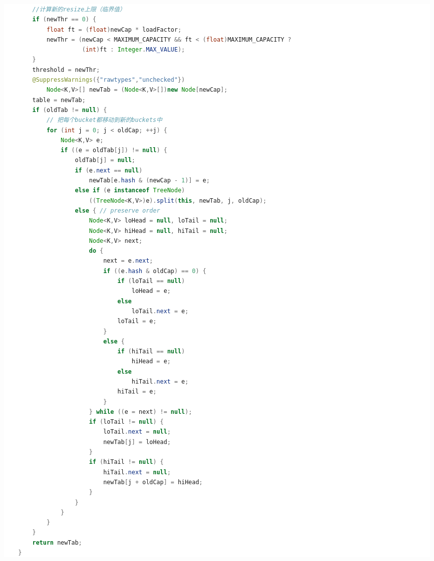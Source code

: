 ```java
    	//计算新的resize上限（临界值）
        if (newThr == 0) {
            float ft = (float)newCap * loadFactor;
            newThr = (newCap < MAXIMUM_CAPACITY && ft < (float)MAXIMUM_CAPACITY ?
                      (int)ft : Integer.MAX_VALUE);
        }
        threshold = newThr;
        @SuppressWarnings({"rawtypes","unchecked"})
            Node<K,V>[] newTab = (Node<K,V>[])new Node[newCap];
        table = newTab;
        if (oldTab != null) {
            // 把每个bucket都移动到新的buckets中
            for (int j = 0; j < oldCap; ++j) {
                Node<K,V> e;
                if ((e = oldTab[j]) != null) {
                    oldTab[j] = null;
                    if (e.next == null)
                        newTab[e.hash & (newCap - 1)] = e;
                    else if (e instanceof TreeNode)
                        ((TreeNode<K,V>)e).split(this, newTab, j, oldCap);
                    else { // preserve order
                        Node<K,V> loHead = null, loTail = null;
                        Node<K,V> hiHead = null, hiTail = null;
                        Node<K,V> next;
                        do {
                            next = e.next;
                            if ((e.hash & oldCap) == 0) {
                                if (loTail == null)
                                    loHead = e;
                                else
                                    loTail.next = e;
                                loTail = e;
                            }
                            else {
                                if (hiTail == null)
                                    hiHead = e;
                                else
                                    hiTail.next = e;
                                hiTail = e;
                            }
                        } while ((e = next) != null);
                        if (loTail != null) {
                            loTail.next = null;
                            newTab[j] = loHead;
                        }
                        if (hiTail != null) {
                            hiTail.next = null;
                            newTab[j + oldCap] = hiHead;
                        }
                    }
                }
            }
        }
        return newTab;
    }
```









